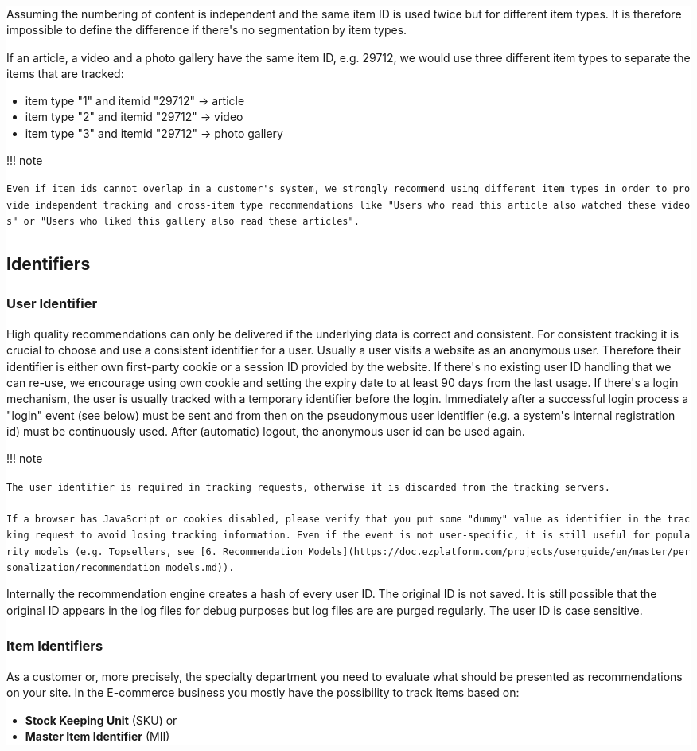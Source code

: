 Assuming the numbering of content is independent and the same item ID is used twice but for different item types. It is therefore impossible to define the difference if there's no segmentation by item types.

If an article, a video and a photo gallery have the same item ID, e.g. 29712, we would use three different item types to separate the items that are tracked:

- item type "1" and itemid "29712" -> article
- item type "2" and itemid "29712" -> video
- item type "3" and itemid "29712" -> photo gallery

!!! note

    Even if item ids cannot overlap in a customer's system, we strongly recommend using different item types in order to provide independent tracking and cross-item type recommendations like "Users who read this article also watched these videos" or "Users who liked this gallery also read these articles".

## Identifiers

### User Identifier

High quality recommendations can only be delivered if the underlying data is correct and consistent. For consistent tracking it is crucial to choose and use a consistent identifier for a user. Usually a user visits a website as an anonymous user. Therefore their identifier is either own first-party cookie or a session ID provided by the website. If there's no existing user ID handling that we can re-use, we encourage using own cookie and setting the expiry date to at least 90 days from the last usage. If there's a login mechanism, the user is usually tracked with a temporary identifier before the login. Immediately after a successful login process a "login" event (see below) must be sent and from then on the pseudonymous user identifier (e.g. a system's internal registration id) must be continuously used. After (automatic) logout, the anonymous user id can be used again.

!!! note

    The user identifier is required in tracking requests, otherwise it is discarded from the tracking servers.

    If a browser has JavaScript or cookies disabled, please verify that you put some "dummy" value as identifier in the tracking request to avoid losing tracking information. Even if the event is not user-specific, it is still useful for popularity models (e.g. Topsellers, see [6. Recommendation Models](https://doc.ezplatform.com/projects/userguide/en/master/personalization/recommendation_models.md)).

Internally the recommendation engine creates a hash of every user ID. The original ID is not saved. It is still possible that the original ID appears in the log files for debug purposes but log files are are purged regularly. The user ID is case sensitive.

### Item Identifiers

As a customer or, more precisely, the specialty department you need to evaluate what should be presented as recommendations on your site. In the E-commerce business you mostly have the possibility to track items based on:

- **Stock Keeping Unit** (SKU) or
- **Master Item Identifier** (MII)
